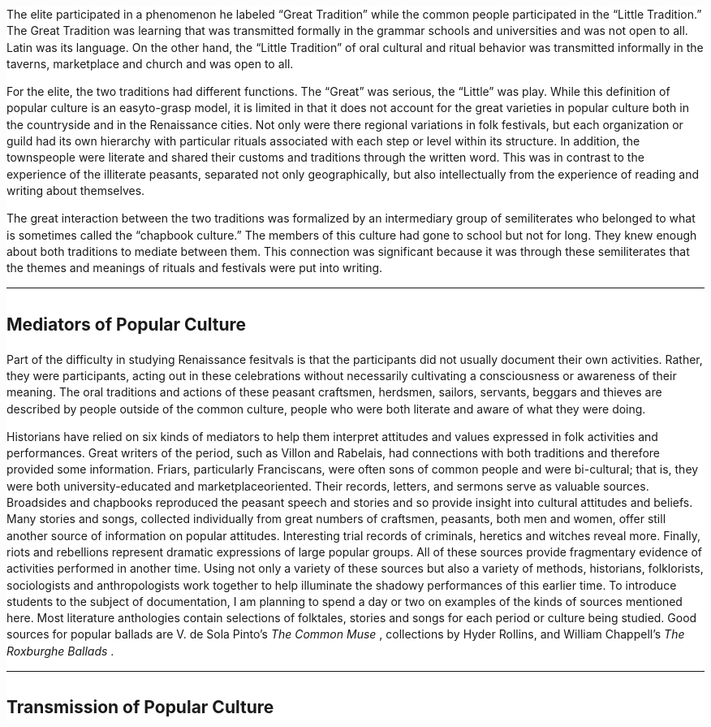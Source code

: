   The elite participated in a phenomenon he labeled “Great Tradition” while the common people participated in the “Little Tradition.” The Great Tradition was learning that was transmitted formally in the grammar schools and universities and was not open to all. Latin was its language. On the other hand, the “Little Tradition” of oral cultural and ritual behavior was transmitted informally in the taverns, marketplace and church and was open to all.
 </p>
 <p>
  For the elite, the two traditions had different functions. The “Great” was serious, the “Little” was play. While this definition of popular culture is an easyto-grasp model, it is limited in that it does not account for the great varieties in popular culture both in the countryside and in the Renaissance cities. Not only were there regional variations in folk festivals, but each organization or guild had its own hierarchy with particular rituals associated with each step or level within its structure. In addition, the townspeople were literate and shared their customs and traditions through the written word. This was in contrast to the experience of the illiterate peasants, separated not only geographically, but also intellectually from the experience of reading and writing about themselves.
 </p>
 <p>
  The great interaction between the two traditions was formalized by an intermediary group of semiliterates who belonged to what is sometimes called the “chapbook culture.” The members of this culture had gone to school but not for long. They knew enough about both traditions to mediate between them. This connection was significant because it was through these semiliterates that the themes and meanings of rituals and festivals were put into writing.
 </p>
<hr/>
 <h2>
  Mediators of Popular Culture
 </h2>
 Part of the difficulty in studying Renaissance fesitvals is that the participants did not usually document their own activities. Rather, they were participants, acting out in these celebrations without necessarily cultivating a consciousness or awareness of their meaning. The oral traditions and actions of these peasant craftsmen, herdsmen, sailors, servants, beggars and thieves are described by people outside of the common culture, people who were both literate and aware of what they were doing.
 <p>
  Historians have relied on six kinds of mediators to help them interpret attitudes and values expressed in folk activities and performances. Great writers of the period, such as Villon and Rabelais, had connections with both traditions and therefore provided some information. Friars, particularly Franciscans, were often sons of common people and were bi-cultural; that is, they were both university-educated and marketplaceoriented. Their records, letters, and sermons serve as valuable sources. Broadsides and chapbooks reproduced the peasant speech and stories and so provide insight into cultural attitudes and beliefs. Many stories and songs, collected individually from great numbers of craftsmen, peasants, both men and women, offer still another source of information on popular attitudes. Interesting trial records of criminals, heretics and witches reveal more. Finally, riots and rebellions represent dramatic expressions of large popular groups. All of these sources provide fragmentary evidence of activities performed in another time. Using not only a variety of these sources but also a variety of methods, historians, folklorists, sociologists and anthropologists work together to help illuminate the shadowy performances of this earlier time. To introduce students to the subject of documentation, I am planning to spend a day or two on examples of the kinds of sources mentioned here. Most literature anthologies contain selections of folktales, stories and songs for each period or culture being studied. Good sources for popular ballads are V. de Sola Pinto’s
  <i>
   The Common Muse
  </i>
  , collections by Hyder Rollins, and William Chappell’s
  <i>
   The Roxburghe Ballads
  </i>
  .
 </p>
<hr/>
 <h2>
  Transmission of Popular Culture
 </h2>